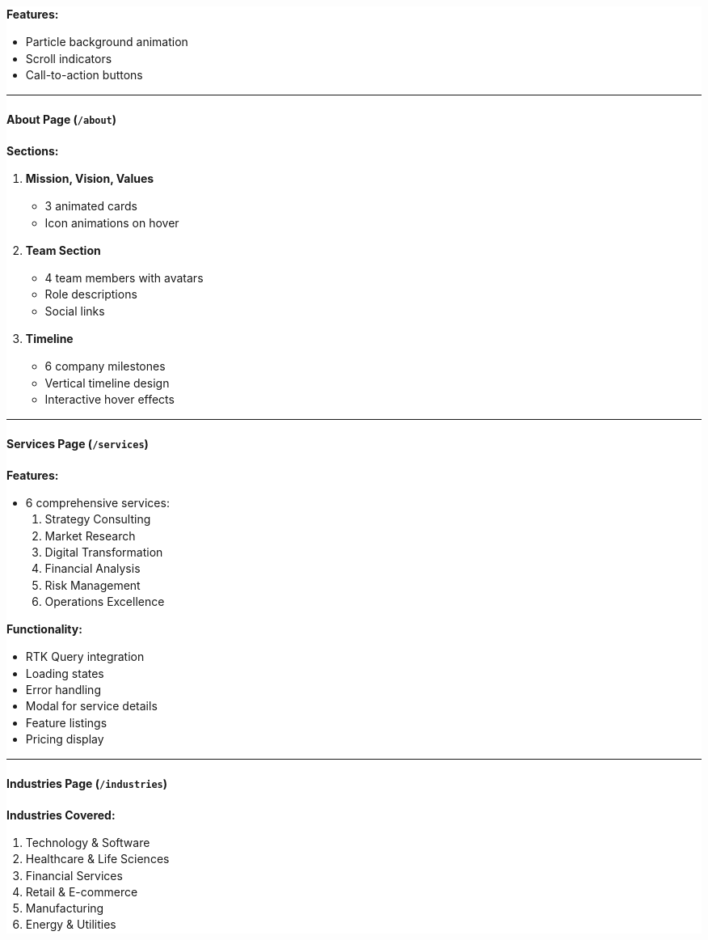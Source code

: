 **Features:**
- Particle background animation
- Scroll indicators
- Call-to-action buttons

---

#### About Page (`/about`)
**Sections:**
1. **Mission, Vision, Values**
   - 3 animated cards
   - Icon animations on hover

2. **Team Section**
   - 4 team members with avatars
   - Role descriptions
   - Social links

3. **Timeline**
   - 6 company milestones
   - Vertical timeline design
   - Interactive hover effects

---

#### Services Page (`/services`)
**Features:**
- 6 comprehensive services:
  1. Strategy Consulting
  2. Market Research
  3. Digital Transformation
  4. Financial Analysis
  5. Risk Management
  6. Operations Excellence

**Functionality:**
- RTK Query integration
- Loading states
- Error handling
- Modal for service details
- Feature listings
- Pricing display

---

#### Industries Page (`/industries`)
**Industries Covered:**
1. Technology & Software
2. Healthcare & Life Sciences
3. Financial Services
4. Retail & E-commerce
5. Manufacturing
6. Energy & Utilities
